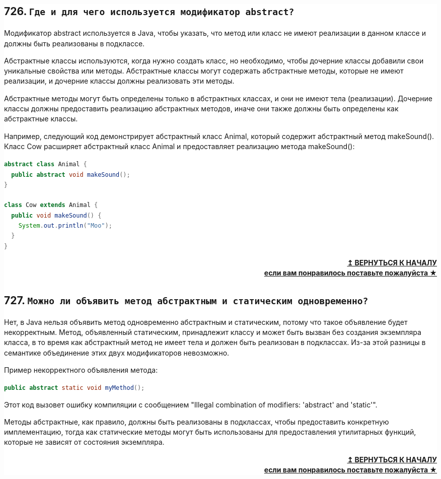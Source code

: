 ## 726. `Где и для чего используется модификатор abstract?`

Модификатор abstract используется в Java, чтобы указать, что метод или класс не имеют реализации в данном классе и должны быть реализованы в подклассе.

Абстрактные классы используются, когда нужно создать класс, но необходимо, чтобы дочерние классы добавили свои уникальные свойства или методы. Абстрактные классы могут содержать абстрактные методы, которые не имеют реализации, и дочерние классы должны реализовать эти методы.

Абстрактные методы могут быть определены только в абстрактных классах, и они не имеют тела (реализации). Дочерние классы должны предоставить реализацию абстрактных методов, иначе они также должны быть определены как абстрактные классы.

Например, следующий код демонстрирует абстрактный класс Animal, который содержит абстрактный метод makeSound(). Класс Cow расширяет абстрактный класс Animal и предоставляет реализацию метода makeSound():
```java
abstract class Animal {
  public abstract void makeSound();
}

class Cow extends Animal {
  public void makeSound() {
    System.out.println("Moo");
  }
}
```


<DIV ALIGN="RIGHT">
    <B><A HREF="#">↥ ВЕРНУТЬСЯ К НАЧАЛУ</A></B> <BR>
    <B><A HREF="HTTPS://GITHUB.COM/DEBAGANOV"> если вам понравилось поставьте пожалуйста ★ </A></B>
</DIV> 

## 727. `Можно ли объявить метод абстрактным и статическим одновременно?`

Нет, в Java нельзя объявить метод одновременно абстрактным и статическим, потому что такое объявление будет некорректным. Метод, объявленный статическим, принадлежит классу и может быть вызван без создания экземпляра класса, в то время как абстрактный метод не имеет тела и должен быть реализован в подклассах. Из-за этой разницы в семантике объединение этих двух модификаторов невозможно.

Пример некорректного объявления метода:
```java
public abstract static void myMethod();
```
Этот код вызовет ошибку компиляции с сообщением "Illegal combination of modifiers: 'abstract' and 'static'".

Методы абстрактные, как правило, должны быть реализованы в подклассах, чтобы предоставить конкретную имплементацию, тогда как статические методы могут быть использованы для предоставления утилитарных функций, которые не зависят от состояния экземпляра.



<DIV ALIGN="RIGHT">
    <B><A HREF="#">↥ ВЕРНУТЬСЯ К НАЧАЛУ</A></B> <BR>
    <B><A HREF="HTTPS://GITHUB.COM/DEBAGANOV"> если вам понравилось поставьте пожалуйста ★ </A></B>
</DIV> 
